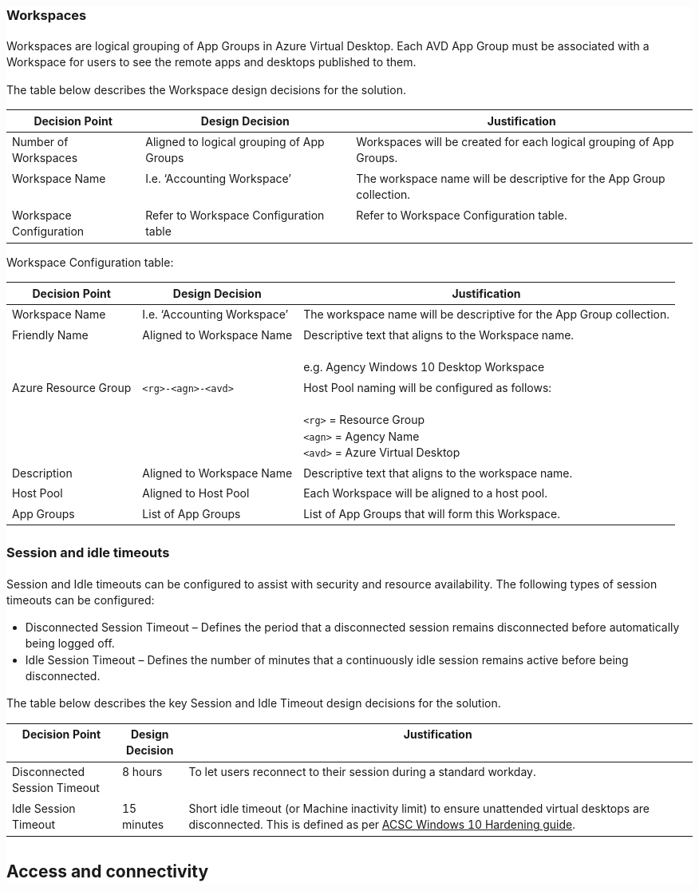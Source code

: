 
### Workspaces

Workspaces are logical grouping of App Groups in Azure Virtual Desktop. Each AVD App Group must be associated with a Workspace for users to see the remote apps and desktops published to them.

The table below describes the Workspace design decisions for the solution. 

Decision Point | Design Decision | Justification
--- | --- | ---
Number of Workspaces | Aligned to logical grouping of App Groups | Workspaces will be created for each logical grouping of App Groups.
Workspace Name | I.e. ‘Accounting Workspace’ | The workspace name will be descriptive for the App Group collection.
Workspace Configuration | Refer to Workspace Configuration table | Refer to Workspace Configuration table.

Workspace Configuration table:

Decision Point | Design Decision | Justification
--- | --- | ---
Workspace Name | I.e. ‘Accounting Workspace’ | The workspace name will be descriptive for the App Group collection.
Friendly Name | Aligned to Workspace Name | Descriptive text that aligns to the Workspace name.<br><br>e.g. Agency Windows 10 Desktop Workspace
Azure Resource Group | `<rg>-<agn>-<avd>` | Host Pool naming will be configured as follows:<br><br>`<rg>` = Resource Group <br>`<agn>` = Agency Name<br>`<avd>` = Azure Virtual Desktop
Description | Aligned to Workspace Name | Descriptive text that aligns to the workspace name. 
Host Pool | Aligned to Host Pool | Each Workspace will be aligned to a host pool.
App Groups | List of App Groups | List of App Groups that will form this Workspace.

### Session and idle timeouts

Session and Idle timeouts can be configured to assist with security and resource availability. The following types of session timeouts can be configured:

* Disconnected Session Timeout – Defines the period that a disconnected session remains disconnected before automatically being logged off.
* Idle Session Timeout – Defines the number of minutes that a continuously idle session remains active before being disconnected.

The table below describes the key Session and Idle Timeout design decisions for the solution. 

Decision Point | Design Decision | Justification
--- | --- | ---
Disconnected Session Timeout | 8 hours | To let users reconnect to their session during a standard workday.
Idle Session Timeout | 15 minutes | Short idle timeout (or Machine inactivity limit) to ensure unattended virtual desktops are disconnected.  This is defined as per [ACSC Windows 10 Hardening guide](https://www.cyber.gov.au/acsc/view-all-content/publications/hardening-microsoft-windows-10-version-21h1-workstations).

## Access and connectivity
